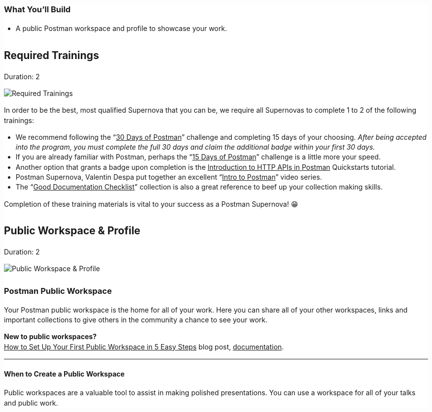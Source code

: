 ### What You’ll Build 
- A public Postman workspace and profile to showcase your work.


## Required Trainings
Duration: 2

![Required Trainings](assets/trainings.png)

In order to be the best, most qualified Supernova that you can be, we require all Supernovas to complete 1 to 2 of the following trainings:

- We recommend following the “[30 Days of Postman](https://www.postman.com/postman/workspace/30-days-of-postman-for-developers/overview)” challenge and completing 15 days of your choosing.
*After being accepted into the program, you must complete the full 30 days and claim the additional badge within your first 30 days.*
- If you are already familiar with Postman, perhaps the “[15 Days of Postman](https://www.postman.com/postman/workspace/15-days-of-postman-for-testers/overview)” challenge is a little more your speed.
- Another option that grants a badge upon completion is the [Introduction to HTTP APIs in Postman](https://quickstarts.postman.com/guide/introduction_to_postman/index.html?index=..%2F..index#0) Quickstarts tutorial.
- Postman Supernova, Valentin Despa put together an excellent “[Intro to Postman](https://youtu.be/2oOSnxZ28fA)” video series.
- The “[Good Documentation Checklist](https://www.postman.com/postman/workspace/postman-team-collections/documentation/1559645-4b520b0d-cf53-41be-8d24-0e0136416091)” collection is also a great reference to beef up your collection making skills.

Completion of these training materials is vital to your success as a Postman Supernova! 😁


## Public Workspace & Profile
Duration: 2

![Public Workspace & Profile](assets/public_profile_workspace.png)


### Postman Public Workspace
Your Postman public workspace is the home for all of your work.
Here you can share all of your other workspaces, links and important collections to give others in the community a chance to see your work.

**New to public workspaces?**
</br>
[How to Set Up Your First Public Workspace in 5 Easy Steps](https://blog.postman.com/how-to-set-up-public-workspaces/) blog post, [documentation](https://learning.postman.com/docs/collaborating-in-postman/public-workspaces/).

---

#### When to Create a Public Workspace
Public workspaces are a valuable tool to assist in making polished presentations. You can use a workspace for all of your talks and public work.
</br>
